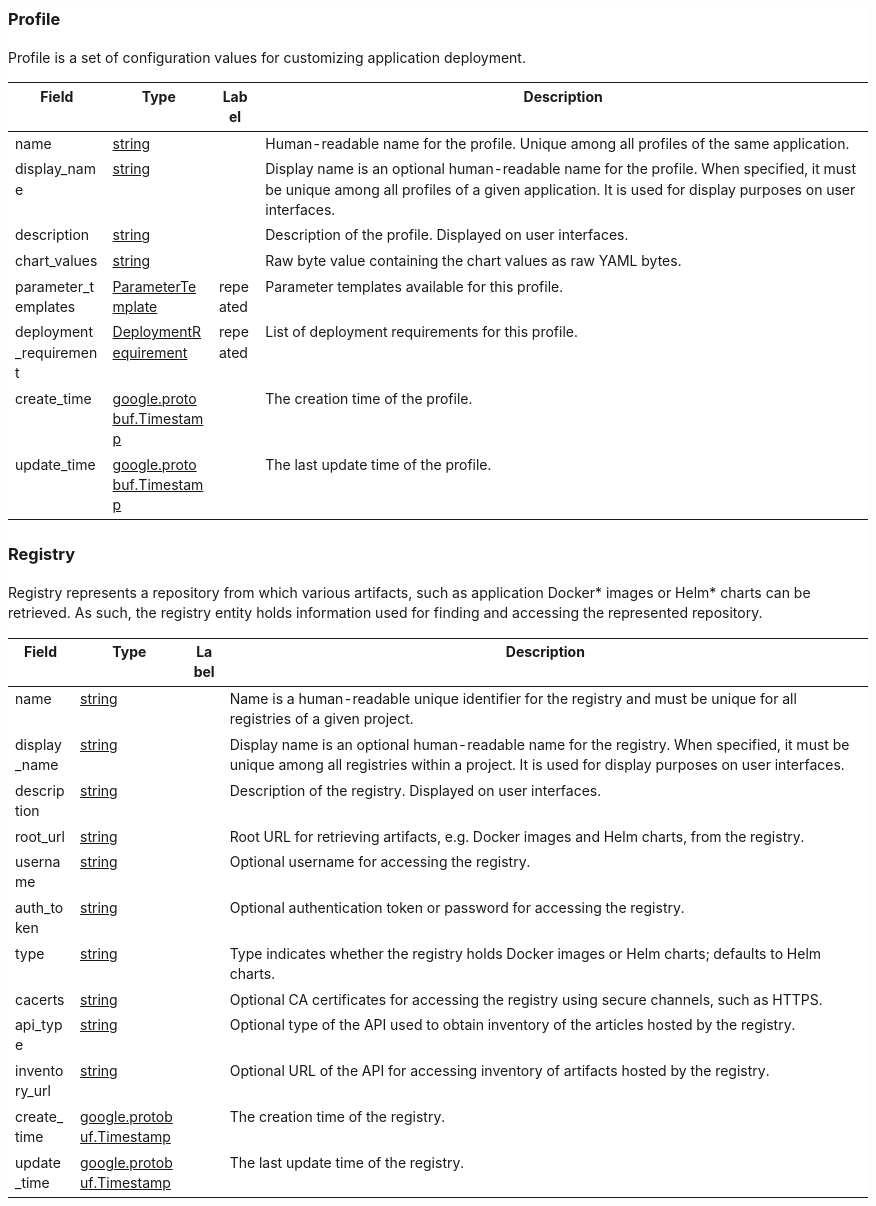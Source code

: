 <a name="catalog-v3-Profile"></a>

### Profile

Profile is a set of configuration values for customizing application deployment.

| Field | Type | Label | Description |
| ----- | ---- | ----- | ----------- |
| name | [string](#string) |  | Human-readable name for the profile. Unique among all profiles of the same application. |
| display_name | [string](#string) |  | Display name is an optional human-readable name for the profile. When specified, it must be unique among all profiles of a given application. It is used for display purposes on user interfaces. |
| description | [string](#string) |  | Description of the profile. Displayed on user interfaces. |
| chart_values | [string](#string) |  | Raw byte value containing the chart values as raw YAML bytes. |
| parameter_templates | [ParameterTemplate](#catalog-v3-ParameterTemplate) | repeated | Parameter templates available for this profile. |
| deployment_requirement | [DeploymentRequirement](#catalog-v3-DeploymentRequirement) | repeated | List of deployment requirements for this profile. |
| create_time | [google.protobuf.Timestamp](#google-protobuf-Timestamp) |  | The creation time of the profile. |
| update_time | [google.protobuf.Timestamp](#google-protobuf-Timestamp) |  | The last update time of the profile. |

<a name="catalog-v3-Registry"></a>

### Registry

Registry represents a repository from which various artifacts, such as application Docker\* images or Helm\* charts
can be retrieved. As such, the registry entity holds information used for finding and accessing the represented repository.

| Field | Type | Label | Description |
| ----- | ---- | ----- | ----------- |
| name | [string](#string) |  | Name is a human-readable unique identifier for the registry and must be unique for all registries of a given project. |
| display_name | [string](#string) |  | Display name is an optional human-readable name for the registry. When specified, it must be unique among all registries within a project. It is used for display purposes on user interfaces. |
| description | [string](#string) |  | Description of the registry. Displayed on user interfaces. |
| root_url | [string](#string) |  | Root URL for retrieving artifacts, e.g. Docker images and Helm charts, from the registry. |
| username | [string](#string) |  | Optional username for accessing the registry. |
| auth_token | [string](#string) |  | Optional authentication token or password for accessing the registry. |
| type | [string](#string) |  | Type indicates whether the registry holds Docker images or Helm charts; defaults to Helm charts. |
| cacerts | [string](#string) |  | Optional CA certificates for accessing the registry using secure channels, such as HTTPS. |
| api_type | [string](#string) |  | Optional type of the API used to obtain inventory of the articles hosted by the registry. |
| inventory_url | [string](#string) |  | Optional URL of the API for accessing inventory of artifacts hosted by the registry. |
| create_time | [google.protobuf.Timestamp](#google-protobuf-Timestamp) |  | The creation time of the registry. |
| update_time | [google.protobuf.Timestamp](#google-protobuf-Timestamp) |  | The last update time of the registry. |
